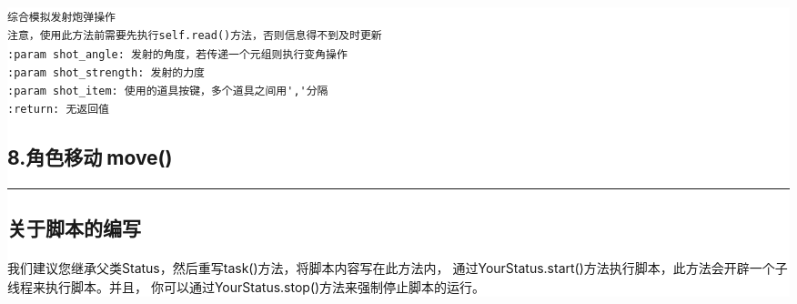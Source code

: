     综合模拟发射炮弹操作
    注意，使用此方法前需要先执行self.read()方法，否则信息得不到及时更新
    :param shot_angle: 发射的角度，若传递一个元组则执行变角操作
    :param shot_strength: 发射的力度
    :param shot_item: 使用的道具按键，多个道具之间用','分隔
    :return: 无返回值
## 8.角色移动 move()

---
## 关于脚本的编写

我们建议您继承父类Status，然后重写task()方法，将脚本内容写在此方法内，
通过YourStatus.start()方法执行脚本，此方法会开辟一个子线程来执行脚本。并且，
你可以通过YourStatus.stop()方法来强制停止脚本的运行。







